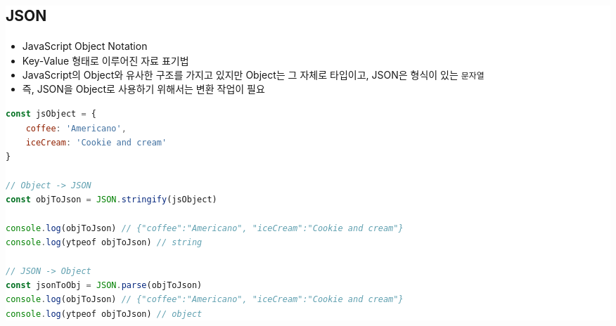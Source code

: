 
## JSON

- JavaScript Object Notation
- Key-Value 형태로 이루어진 자료 표기법
- JavaScript의 Object와 유사한 구조를 가지고 있지만 Object는 그 자체로 타입이고, JSON은 형식이 있는 `문자열`
- 즉, JSON을 Object로 사용하기 위해서는 변환 작업이 필요

```javascript
const jsObject = {
    coffee: 'Americano',
    iceCream: 'Cookie and cream'
}

// Object -> JSON
const objToJson = JSON.stringify(jsObject)

console.log(objToJson) // {"coffee":"Americano", "iceCream":"Cookie and cream"}
console.log(ytpeof objToJson) // string

// JSON -> Object
const jsonToObj = JSON.parse(objToJson)
console.log(objToJson) // {"coffee":"Americano", "iceCream":"Cookie and cream"}
console.log(ytpeof objToJson) // object
```

